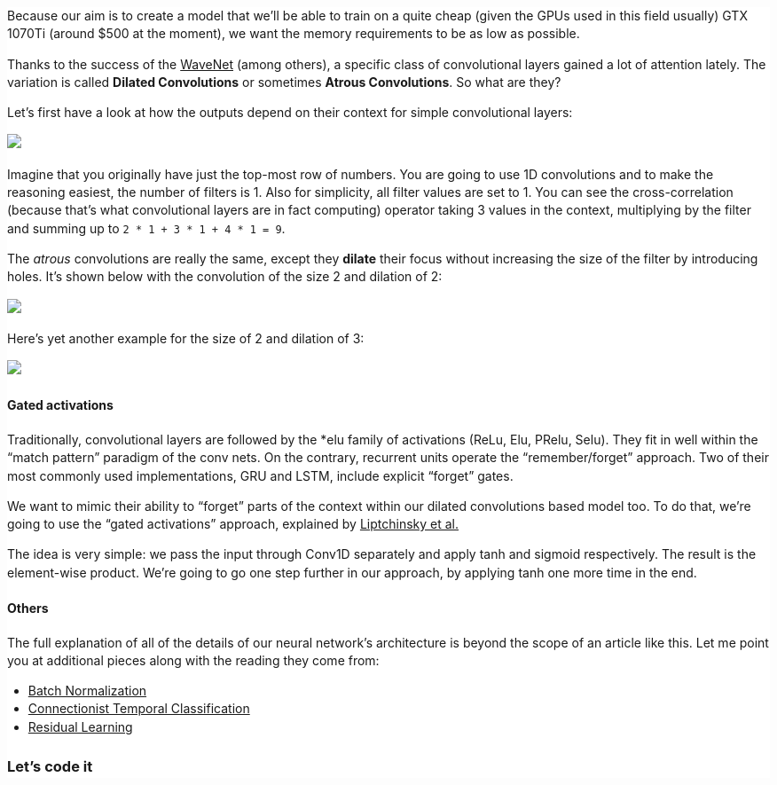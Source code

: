 Because our aim is to create a model that we’ll be able to train on a quite cheap (given the GPUs used in this field usually) GTX 1070Ti (around $500 at the moment), we want the memory requirements to be as low as possible.

Thanks to the success of the [WaveNet](https://arxiv.org/pdf/1609.03499.pdf) (among others), a specific class of convolutional layers gained a lot of attention lately. The variation is called **Dilated Convolutions** or sometimes **Atrous Convolutions**. So what are they?

Let’s first have a look at how the outputs depend on their context for simple convolutional layers:

![](/blog/2019/01/speech-recognition-with-tensorflow/causal-conv-3-1.png)

Imagine that you originally have just the top-​most row of numbers. You are going to use 1D convolutions and to make the reasoning easiest, the number of filters is 1. Also for simplicity, all filter values are set to 1. You can see the cross-​correlation (because that’s what convolutional layers are in fact computing) operator taking 3 values in the context, multiplying by the filter and summing up to `2 * 1 + 3 * 1 + 4 * 1 = 9`.

The *atrous* convolutions are really the same, except they **dilate** their focus without increasing the size of the filter by introducing holes. It’s shown below with the convolution of the size 2 and dilation of 2:

![](/blog/2019/01/speech-recognition-with-tensorflow/causal-conv-2-2.png)

Here’s yet another example for the size of 2 and dilation of 3:

![](/blog/2019/01/speech-recognition-with-tensorflow/causal-conv-2-3.png)

#### Gated activations

Traditionally, convolutional layers are followed by the *elu family of activations (ReLu, Elu, PRelu, Selu). They fit in well within the “match pattern” paradigm of the conv nets. On the contrary, recurrent units operate the “remember/​forget” approach. Two of their most commonly used implementations, GRU and LSTM, include explicit “forget” gates.

We want to mimic their ability to “forget” parts of the context within our dilated convolutions based model too. To do that, we’re going to use the “gated activations” approach, explained by [Liptchinsky et al.](https://arxiv.org/pdf/1712.09444.pdf)

The idea is very simple: we pass the input through Conv1D separately and apply tanh and sigmoid respectively. The result is the element-​wise product. We’re going to go one step further in our approach, by applying tanh one more time in the end.

#### Others

The full explanation of all of the details of our neural network’s architecture is beyond the scope of an article like this. Let me point you at additional pieces along with the reading they come from:

* [Batch Normalization](https://arxiv.org/pdf/1502.03167.pdf)
* [Connectionist Temporal Classification](ftp://ftp.idsia.ch/pub/juergen/icml2006.pdf)
* [Residual Learning](https://arxiv.org/pdf/1512.03385.pdf)

### Let’s code it

